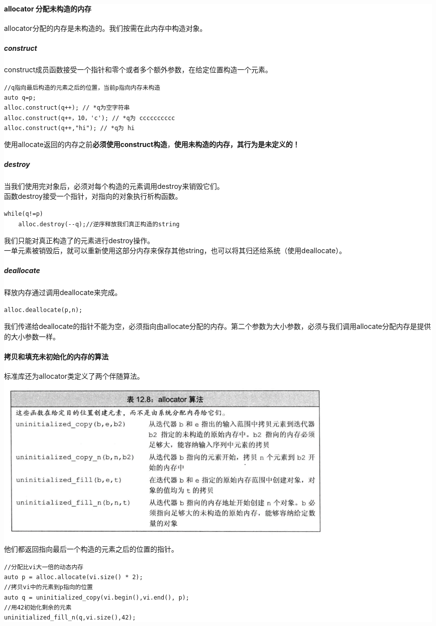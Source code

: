 #### allocator 分配未构造的内存
allocator分配的内存是未构造的。我们按需在此内存中构造对象。
##### construct
construct成员函数接受一个指针和零个或者多个额外参数，在给定位置构造一个元素。  
```
//q指向最后构造的元素之后的位置，当前p指向内存未构造
auto q=p;
alloc.construct(q++); // *q为空字符串
alloc.construct(q++，10，'c'); // *q为 cccccccccc
alloc.construct(q++,"hi"); // *q为 hi
```
使用allocate返回的内存之前**必须使用construct构造**，**使用未构造的内存，其行为是未定义的！**  
##### destroy
当我们使用完对象后，必须对每个构造的元素调用destroy来销毁它们。  
函数destroy接受一个指针，对指向的对象执行析构函数。  
```
while(q!=p)
    alloc.destroy(--q);//逆序释放我们真正构造的string
```
我们只能对真正构造了的元素进行destroy操作。  
一单元素被销毁后，就可以重新使用这部分内存来保存其他string，也可以将其归还给系统（使用deallocate）。  
##### deallocate
释放内存通过调用deallocate来完成。
```
alloc.deallocate(p,n);
```
我们传递给deallocate的指针不能为空，必须指向由allocate分配的内存。第二个参数为大小参数，必须与我们调用allocate分配内存是提供的大小参数一样。  
#### 拷贝和填充未初始化的内存的算法
标准库还为allocator类定义了两个伴随算法。
<img src="pics/allocator 算法.png" width = "650" alt="图片名称" align=center />  

他们都返回指向最后一个构造的元素之后的位置的指针。  
```
//分配比vi大一倍的动态内存
auto p = alloc.allocate(vi.size() * 2);
//拷贝vi中的元素到p指向的位置
auto q = uninitialized_copy(vi.begin(),vi.end(), p);
//用42初始化剩余的元素
uninitialized_fill_n(q,vi.size(),42);
```